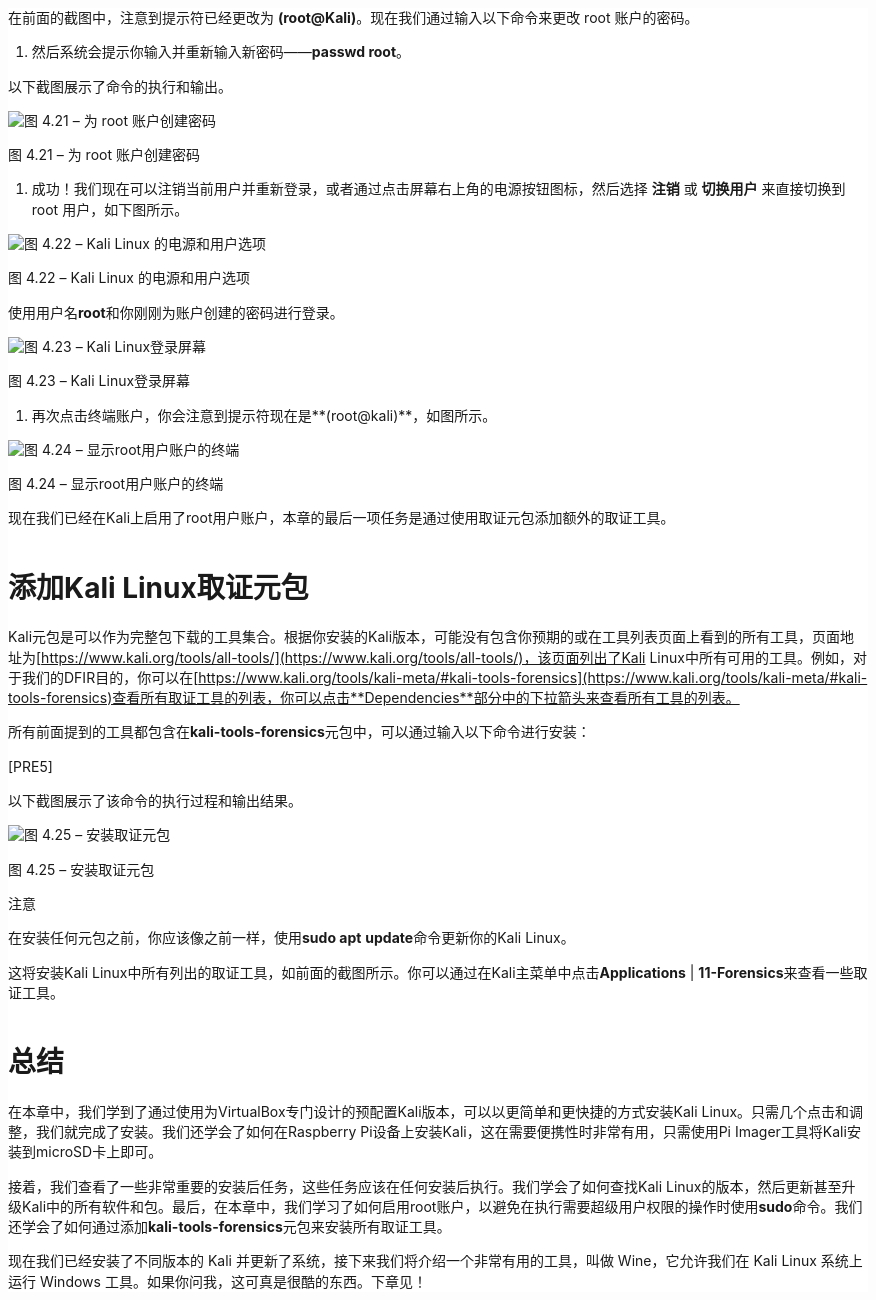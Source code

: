 在前面的截图中，注意到提示符已经更改为 **(root@Kali)**。现在我们通过输入以下命令来更改 root 账户的密码。

1.  然后系统会提示你输入并重新输入新密码——**passwd root**。

以下截图展示了命令的执行和输出。

![图 4.21 – 为 root 账户创建密码](image/Figure_4.22_B19441.jpg)

图 4.21 – 为 root 账户创建密码

1.  成功！我们现在可以注销当前用户并重新登录，或者通过点击屏幕右上角的电源按钮图标，然后选择 **注销** 或 **切换用户** 来直接切换到 root 用户，如下图所示。

![图 4.22 – Kali Linux 的电源和用户选项](image/Figure_4.23_B19441.jpg)

图 4.22 – Kali Linux 的电源和用户选项

使用用户名**root**和你刚刚为账户创建的密码进行登录。

![图 4.23 – Kali Linux登录屏幕](image/Figure_4.24_B19441.jpg)

图 4.23 – Kali Linux登录屏幕

1.  再次点击终端账户，你会注意到提示符现在是**(root@kali)**，如图所示。

![图 4.24 – 显示root用户账户的终端](image/Figure_4.25_B19441.jpg)

图 4.24 – 显示root用户账户的终端

现在我们已经在Kali上启用了root用户账户，本章的最后一项任务是通过使用取证元包添加额外的取证工具。

# 添加Kali Linux取证元包

Kali元包是可以作为完整包下载的工具集合。根据你安装的Kali版本，可能没有包含你预期的或在工具列表页面上看到的所有工具，页面地址为[https://www.kali.org/tools/all-tools/](https://www.kali.org/tools/all-tools/)，该页面列出了Kali Linux中所有可用的工具。例如，对于我们的DFIR目的，你可以在[https://www.kali.org/tools/kali-meta/#kali-tools-forensics](https://www.kali.org/tools/kali-meta/#kali-tools-forensics)查看所有取证工具的列表，你可以点击**Dependencies**部分中的下拉箭头来查看所有工具的列表。

所有前面提到的工具都包含在**kali-tools-forensics**元包中，可以通过输入以下命令进行安装：

[PRE5]

以下截图展示了该命令的执行过程和输出结果。

![图 4.25 – 安装取证元包](image/Figure_4.26_B19441.jpg)

图 4.25 – 安装取证元包

注意

在安装任何元包之前，你应该像之前一样，使用**sudo apt** **update**命令更新你的Kali Linux。

这将安装Kali Linux中所有列出的取证工具，如前面的截图所示。你可以通过在Kali主菜单中点击**Applications** | **11-Forensics**来查看一些取证工具。

# 总结

在本章中，我们学到了通过使用为VirtualBox专门设计的预配置Kali版本，可以以更简单和更快捷的方式安装Kali Linux。只需几个点击和调整，我们就完成了安装。我们还学会了如何在Raspberry Pi设备上安装Kali，这在需要便携性时非常有用，只需使用Pi Imager工具将Kali安装到microSD卡上即可。

接着，我们查看了一些非常重要的安装后任务，这些任务应该在任何安装后执行。我们学会了如何查找Kali Linux的版本，然后更新甚至升级Kali中的所有软件和包。最后，在本章中，我们学习了如何启用root账户，以避免在执行需要超级用户权限的操作时使用**sudo**命令。我们还学会了如何通过添加**kali-tools-forensics**元包来安装所有取证工具。

现在我们已经安装了不同版本的 Kali 并更新了系统，接下来我们将介绍一个非常有用的工具，叫做 Wine，它允许我们在 Kali Linux 系统上运行 Windows 工具。如果你问我，这可真是很酷的东西。下章见！
